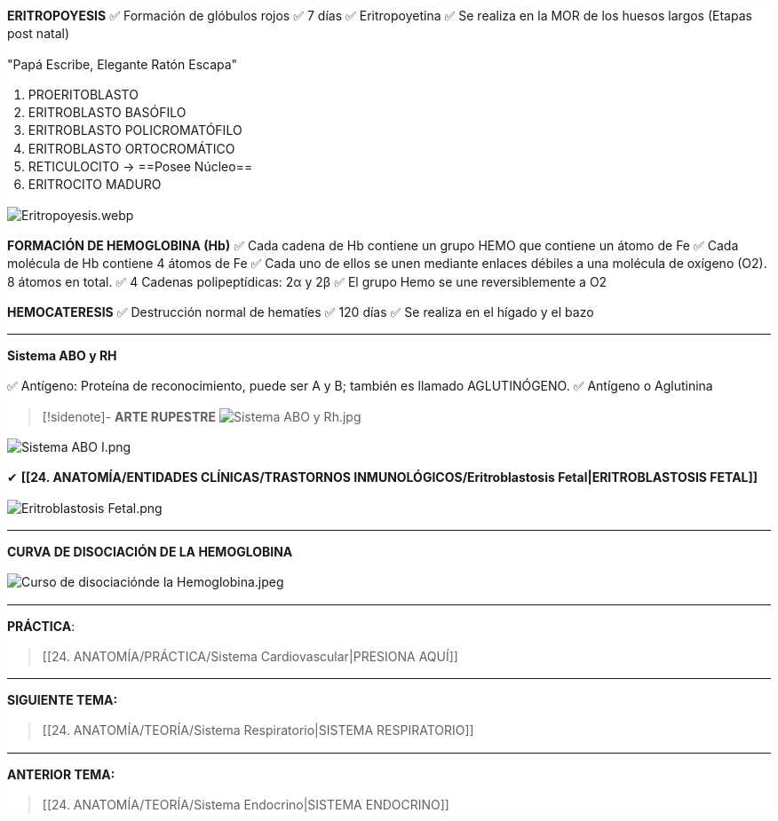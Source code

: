 **ERITROPOYESIS**
✅ Formación de glóbulos rojos
✅ 7 días
✅ Eritropoyetina
✅ Se realiza en la MOR de los huesos largos (Etapas post natal)

"Papá Escribe, Elegante Ratón Escapa"

1. PROERITOBLASTO
2. ERITROBLASTO BASÓFILO
3. ERITROBLASTO POLICROMATÓFILO
4. ERITROBLASTO ORTOCROMÁTICO
5. RETICULOCITO → ==Posee Núcleo==
6. ERITROCITO MADURO

![Eritropoyesis.webp](/img/user/1.%20ELEMENTOS%20GR%C3%81FICOS/Eritropoyesis.webp)

**FORMACIÓN DE HEMOGLOBINA (Hb)**
✅ Cada cadena de Hb contiene un grupo HEMO que contiene un átomo de Fe
✅ Cada molécula de Hb contiene 4 átomos de Fe
✅ Cada uno de ellos se unen mediante enlaces débiles a una molécula de oxígeno (O2). 8 átomos en total.
✅ 4 Cadenas polipeptídicas: 2α y 2β
✅ El grupo Hemo se une reversiblemente a O2

**HEMOCATERESIS**
✅ Destrucción normal de hematíes
✅ 120 días
✅ Se realiza en el hígado y el bazo

---
**Sistema ABO y RH**

✅ Antígeno: Proteína de reconocimiento, puede ser A y B; también es llamado AGLUTINÓGENO.
✅ Antígeno o Aglutinina

>[!sidenote]- **ARTE RUPESTRE**
![Sistema ABO y Rh.jpg](/img/user/1.%20ELEMENTOS%20GR%C3%81FICOS/Sistema%20ABO%20y%20Rh.jpg)

![Sistema ABO I.png](/img/user/1.%20ELEMENTOS%20GR%C3%81FICOS/Sistema%20ABO%20I.png)

✔ **[[24. ANATOMÍA/ENTIDADES CLÍNICAS/TRASTORNOS INMUNOLÓGICOS/Eritroblastosis Fetal\|ERITROBLASTOSIS FETAL]]**

![Eritroblastosis Fetal.png](/img/user/1.%20ELEMENTOS%20GR%C3%81FICOS/Eritroblastosis%20Fetal.png)

---
**CURVA DE DISOCIACIÓN DE LA HEMOGLOBINA** 

![Curso de disociaciónde la Hemoglobina.jpeg](/img/user/1.%20ELEMENTOS%20GR%C3%81FICOS/Curso%20de%20disociaci%C3%B3nde%20la%20Hemoglobina.jpeg)

---
**PRÁCTICA**:
>[[24. ANATOMÍA/PRÁCTICA/Sistema Cardiovascular\|PRESIONA AQUÍ]]

---
**SIGUIENTE TEMA:**
>[[24. ANATOMÍA/TEORÍA/Sistema Respiratorio\|SISTEMA RESPIRATORIO]]

---
**ANTERIOR TEMA:** 
>[[24. ANATOMÍA/TEORÍA/Sistema Endocrino\|SISTEMA ENDOCRINO]]

